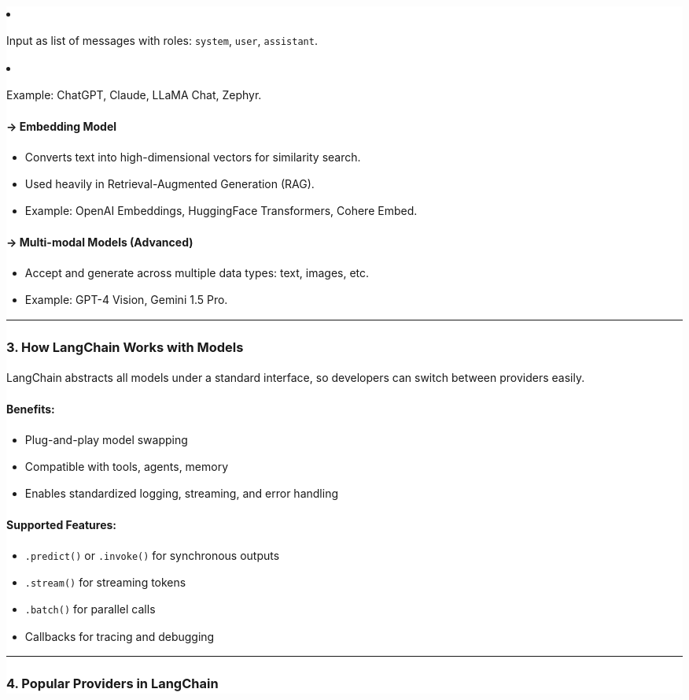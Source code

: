 <li>
<p>Input as list of messages with roles: <code inline="">system</code>, <code inline="">user</code>, <code inline="">assistant</code>.</p>
</li>
<li>
<p>Example: ChatGPT, Claude, LLaMA Chat, Zephyr.</p>
</li>
</ul>
<h4>→ <strong>Embedding Model</strong></h4>
<ul>
<li>
<p>Converts text into high-dimensional vectors for similarity search.</p>
</li>
<li>
<p>Used heavily in Retrieval-Augmented Generation (RAG).</p>
</li>
<li>
<p>Example: OpenAI Embeddings, HuggingFace Transformers, Cohere Embed.</p>
</li>
</ul>
<h4>→ <strong>Multi-modal Models</strong> (Advanced)</h4>
<ul>
<li>
<p>Accept and generate across multiple data types: text, images, etc.</p>
</li>
<li>
<p>Example: GPT-4 Vision, Gemini 1.5 Pro.</p>
</li>
</ul>
<hr>
<h3>3. <strong>How LangChain Works with Models</strong></h3>
<p>LangChain abstracts all models under a standard interface, so developers can switch between providers easily.</p>
<h4> Benefits:</h4>
<ul>
<li>
<p>Plug-and-play model swapping</p>
</li>
<li>
<p>Compatible with tools, agents, memory</p>
</li>
<li>
<p>Enables standardized logging, streaming, and error handling</p>
</li>
</ul>
<h4> Supported Features:</h4>
<ul>
<li>
<p><code inline="">.predict()</code> or <code inline="">.invoke()</code> for synchronous outputs</p>
</li>
<li>
<p><code inline="">.stream()</code> for streaming tokens</p>
</li>
<li>
<p><code inline="">.batch()</code> for parallel calls</p>
</li>
<li>
<p>Callbacks for tracing and debugging</p>
</li>
</ul>
<hr>
<h3>4. <strong>Popular Providers in LangChain</strong></h3>
